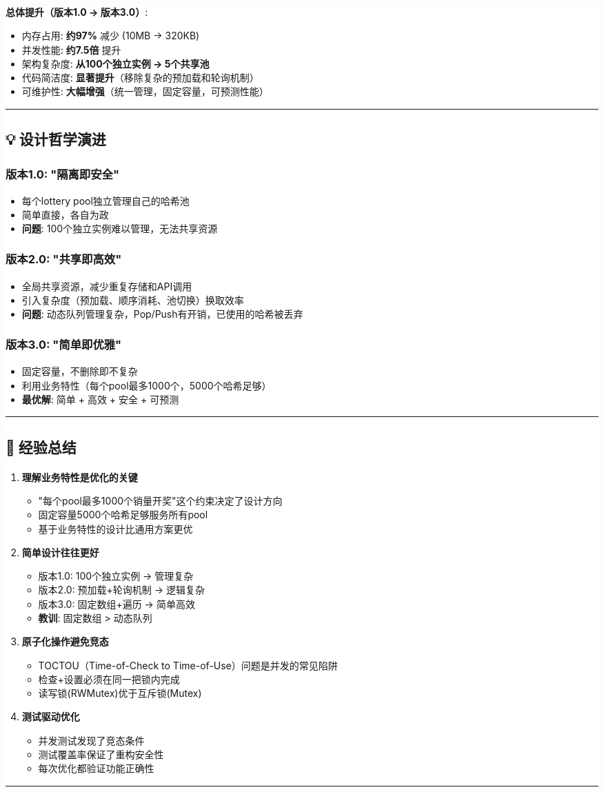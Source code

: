 **总体提升（版本1.0 → 版本3.0）**:
- 内存占用: **约97%** 减少 (10MB → 320KB)
- 并发性能: **约7.5倍** 提升
- 架构复杂度: **从100个独立实例 → 5个共享池**
- 代码简洁度: **显著提升**（移除复杂的预加载和轮询机制）
- 可维护性: **大幅增强**（统一管理，固定容量，可预测性能）

---

## 💡 设计哲学演进

### 版本1.0: "隔离即安全"
- 每个lottery pool独立管理自己的哈希池
- 简单直接，各自为政
- **问题**: 100个独立实例难以管理，无法共享资源

### 版本2.0: "共享即高效"
- 全局共享资源，减少重复存储和API调用
- 引入复杂度（预加载、顺序消耗、池切换）换取效率
- **问题**: 动态队列管理复杂，Pop/Push有开销，已使用的哈希被丢弃

### 版本3.0: "简单即优雅"
- 固定容量，不删除即不复杂
- 利用业务特性（每个pool最多1000个，5000个哈希足够）
- **最优解**: 简单 + 高效 + 安全 + 可预测

---

## 📝 经验总结

1. **理解业务特性是优化的关键**
   - "每个pool最多1000个销量开奖"这个约束决定了设计方向
   - 固定容量5000个哈希足够服务所有pool
   - 基于业务特性的设计比通用方案更优

2. **简单设计往往更好**
   - 版本1.0: 100个独立实例 → 管理复杂
   - 版本2.0: 预加载+轮询机制 → 逻辑复杂
   - 版本3.0: 固定数组+遍历 → 简单高效
   - **教训**: 固定数组 > 动态队列

3. **原子化操作避免竞态**
   - TOCTOU（Time-of-Check to Time-of-Use）问题是并发的常见陷阱
   - 检查+设置必须在同一把锁内完成
   - 读写锁(RWMutex)优于互斥锁(Mutex)

4. **测试驱动优化**
   - 并发测试发现了竞态条件
   - 测试覆盖率保证了重构安全性
   - 每次优化都验证功能正确性

---
